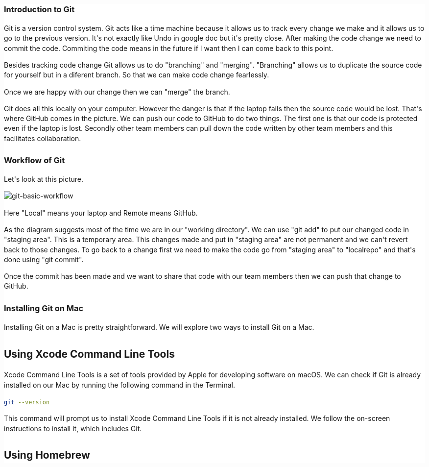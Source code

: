 
### Introduction to Git

Git is a version control system. Git acts like a time machine because it allows us to track every change we make and it allows us to go to the previous version. It's not exactly like Undo in google doc but it's pretty close. After making the code change we need to commit the code. Commiting the code means in the future if I want then I can come back to this point.

Besides tracking code change Git allows us to do "branching" and "merging". "Branching" allows us to duplicate the source code for yourself but in a diferent branch. So that we can make code change fearlessly.

Once we are happy with our change then we can "merge" the branch.

Git does all this locally on your computer. However the danger is that if the laptop fails then the source code would be lost. That's where GitHub comes in the picture. We can push our code to GitHub to do two things. The first one is that our code is protected even if the laptop is lost. Secondly other team members can pull down the code written by other team members and this facilitates collaboration.

### Workflow of Git

Let's look at this picture.

![git-basic-workflow](https://github.com/user-attachments/assets/2ab70d33-6a4d-4e04-917b-967e9c49ebd4)

Here "Local" means your laptop and Remote means GitHub.

As the diagram suggests most of the time we are in our "working directory". We can use "git add" to put our changed code in "staging area". This is a temporary area. This changes made and put in "staging area" are not permanent and we can't revert back to those changes. To go back to a change first we need to make the code go from "staging area" to "localrepo" and that's done using "git commit".

Once the commit has been made and we want to share that code with our team members then we can push that change to GitHub.

### Installing Git on Mac

Installing Git on a Mac is pretty straightforward. We will explore two ways to install Git on a Mac.

## Using Xcode Command Line Tools

Xcode Command Line Tools is a set of tools provided by Apple for developing software on macOS. We can check if Git is already installed on our Mac by running the following command in the Terminal.

```bash
git --version
```

This command will prompt us to install Xcode Command Line Tools if it is not already installed. We follow the on-screen instructions to install it, which includes Git.

## Using Homebrew
